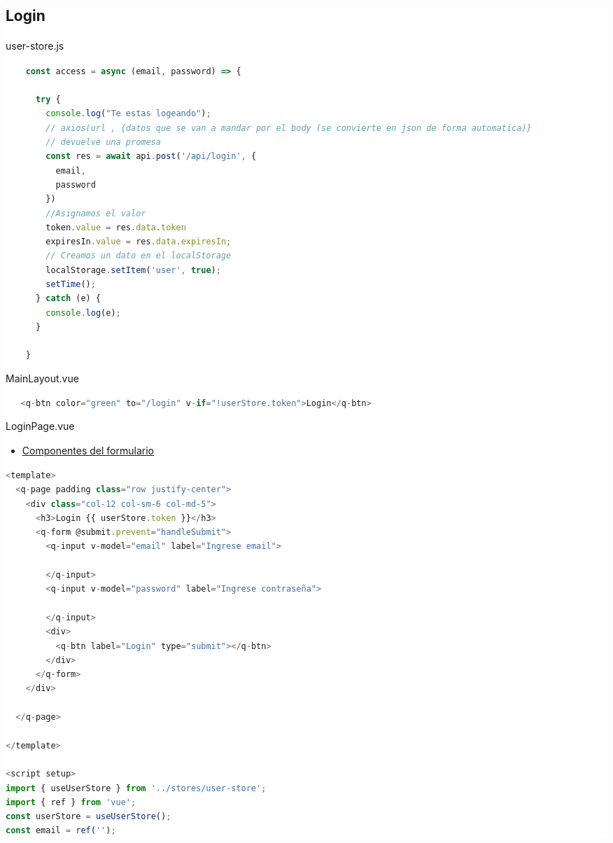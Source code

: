## Login 

user-store.js
```js
    const access = async (email, password) => {

      try {
        console.log("Te estas logeando");
        // axios(url , {datos que se van a mandar por el body (se convierte en json de forma automatica)}
        // devuelve una promesa
        const res = await api.post('/api/login', {
          email,
          password
        })
        //Asignamos el valor
        token.value = res.data.token
        expiresIn.value = res.data.expiresIn;
        // Creamos un dato en el localStorage
        localStorage.setItem('user', true);
        setTime();
      } catch (e) {
        console.log(e);
      }

    }

```

MainLayout.vue

```js
   <q-btn color="green" to="/login" v-if="!userStore.token">Login</q-btn>
```

LoginPage.vue

- [Componentes del formulario](https://quasar.dev/vue-components/form)

```js
<template>
  <q-page padding class="row justify-center">
    <div class="col-12 col-sm-6 col-md-5">
      <h3>Login {{ userStore.token }}</h3>
      <q-form @submit.prevent="handleSubmit">
        <q-input v-model="email" label="Ingrese email">

        </q-input>
        <q-input v-model="password" label="Ingrese contraseña">

        </q-input>
        <div>
          <q-btn label="Login" type="submit"></q-btn>
        </div>
      </q-form>
    </div>

  </q-page>

</template>

<script setup>
import { useUserStore } from '../stores/user-store';
import { ref } from 'vue';
const userStore = useUserStore();
const email = ref('');
```